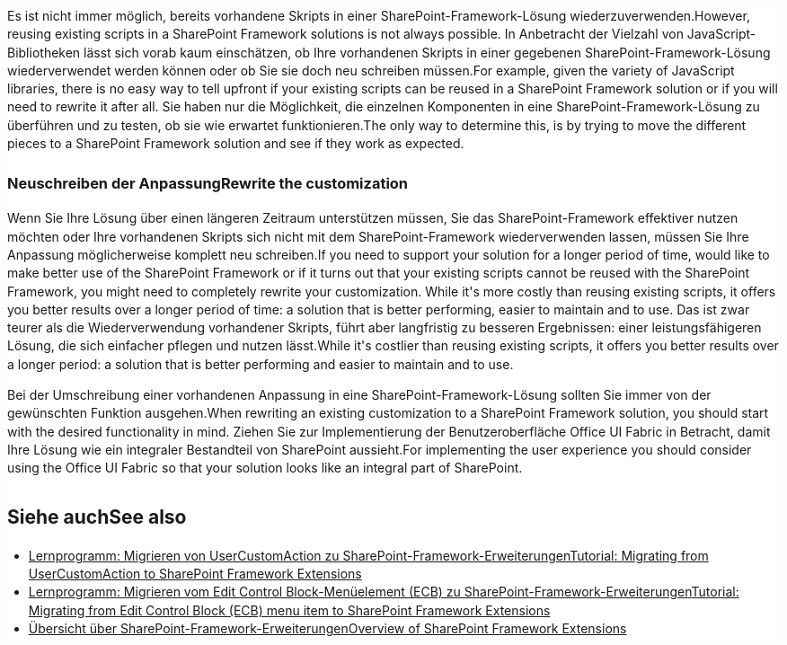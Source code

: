 <span data-ttu-id="1a4a9-201">Es ist nicht immer möglich, bereits vorhandene Skripts in einer SharePoint-Framework-Lösung wiederzuverwenden.</span><span class="sxs-lookup"><span data-stu-id="1a4a9-201">However, reusing existing scripts in a SharePoint Framework solutions is not always possible.</span></span> <span data-ttu-id="1a4a9-202">In Anbetracht der Vielzahl von JavaScript-Bibliotheken lässt sich vorab kaum einschätzen, ob Ihre vorhandenen Skripts in einer gegebenen SharePoint-Framework-Lösung wiederverwendet werden können oder ob Sie sie doch neu schreiben müssen.</span><span class="sxs-lookup"><span data-stu-id="1a4a9-202">For example, given the variety of JavaScript libraries, there is no easy way to tell upfront if your existing scripts can be reused in a SharePoint Framework solution or if you will need to rewrite it after all.</span></span> <span data-ttu-id="1a4a9-203">Sie haben nur die Möglichkeit, die einzelnen Komponenten in eine SharePoint-Framework-Lösung zu überführen und zu testen, ob sie wie erwartet funktionieren.</span><span class="sxs-lookup"><span data-stu-id="1a4a9-203">The only way to determine this, is by trying to move the different pieces to a SharePoint Framework solution and see if they work as expected.</span></span>

### <a name="rewrite-the-customization"></a><span data-ttu-id="1a4a9-204">Neuschreiben der Anpassung</span><span class="sxs-lookup"><span data-stu-id="1a4a9-204">Rewrite the customization</span></span>

<span data-ttu-id="1a4a9-205">Wenn Sie Ihre Lösung über einen längeren Zeitraum unterstützen müssen, Sie das SharePoint-Framework effektiver nutzen möchten oder Ihre vorhandenen Skripts sich nicht mit dem SharePoint-Framework wiederverwenden lassen, müssen Sie Ihre Anpassung möglicherweise komplett neu schreiben.</span><span class="sxs-lookup"><span data-stu-id="1a4a9-205">If you need to support your solution for a longer period of time, would like to make better use of the SharePoint Framework or if it turns out that your existing scripts cannot be reused with the SharePoint Framework, you might need to completely rewrite your customization. While it's more costly than reusing existing scripts, it offers you better results over a longer period of time: a solution that is better performing, easier to maintain and to use.</span></span> <span data-ttu-id="1a4a9-206">Das ist zwar teurer als die Wiederverwendung vorhandener Skripts, führt aber langfristig zu besseren Ergebnissen: einer leistungsfähigeren Lösung, die sich einfacher pflegen und nutzen lässt.</span><span class="sxs-lookup"><span data-stu-id="1a4a9-206">While it's costlier than reusing existing scripts, it offers you better results over a longer period: a solution that is better performing and easier to maintain and to use.</span></span>

<span data-ttu-id="1a4a9-207">Bei der Umschreibung einer vorhandenen Anpassung in eine SharePoint-Framework-Lösung sollten Sie immer von der gewünschten Funktion ausgehen.</span><span class="sxs-lookup"><span data-stu-id="1a4a9-207">When rewriting an existing customization to a SharePoint Framework solution, you should start with the desired functionality in mind.</span></span> <span data-ttu-id="1a4a9-208">Ziehen Sie zur Implementierung der Benutzeroberfläche Office UI Fabric in Betracht, damit Ihre Lösung wie ein integraler Bestandteil von SharePoint aussieht.</span><span class="sxs-lookup"><span data-stu-id="1a4a9-208">For implementing the user experience you should consider using the Office UI Fabric so that your solution looks like an integral part of SharePoint.</span></span>

## <a name="see-also"></a><span data-ttu-id="1a4a9-209">Siehe auch</span><span class="sxs-lookup"><span data-stu-id="1a4a9-209">See also</span></span>

- [<span data-ttu-id="1a4a9-210">Lernprogramm: Migrieren von UserCustomAction zu SharePoint-Framework-Erweiterungen</span><span class="sxs-lookup"><span data-stu-id="1a4a9-210">Tutorial: Migrating from UserCustomAction to SharePoint Framework Extensions</span></span>](./migrate-from-usercustomactions-to-spfx-extensions.md)
- [<span data-ttu-id="1a4a9-211">Lernprogramm: Migrieren vom Edit Control Block-Menüelement (ECB) zu SharePoint-Framework-Erweiterungen</span><span class="sxs-lookup"><span data-stu-id="1a4a9-211">Tutorial: Migrating from Edit Control Block (ECB) menu item to SharePoint Framework Extensions</span></span>](./migrate-from-ecb-to-spfx-extensions.md)
- [<span data-ttu-id="1a4a9-212">Übersicht über SharePoint-Framework-Erweiterungen</span><span class="sxs-lookup"><span data-stu-id="1a4a9-212">Overview of SharePoint Framework Extensions</span></span>](../overview-extensions.md)